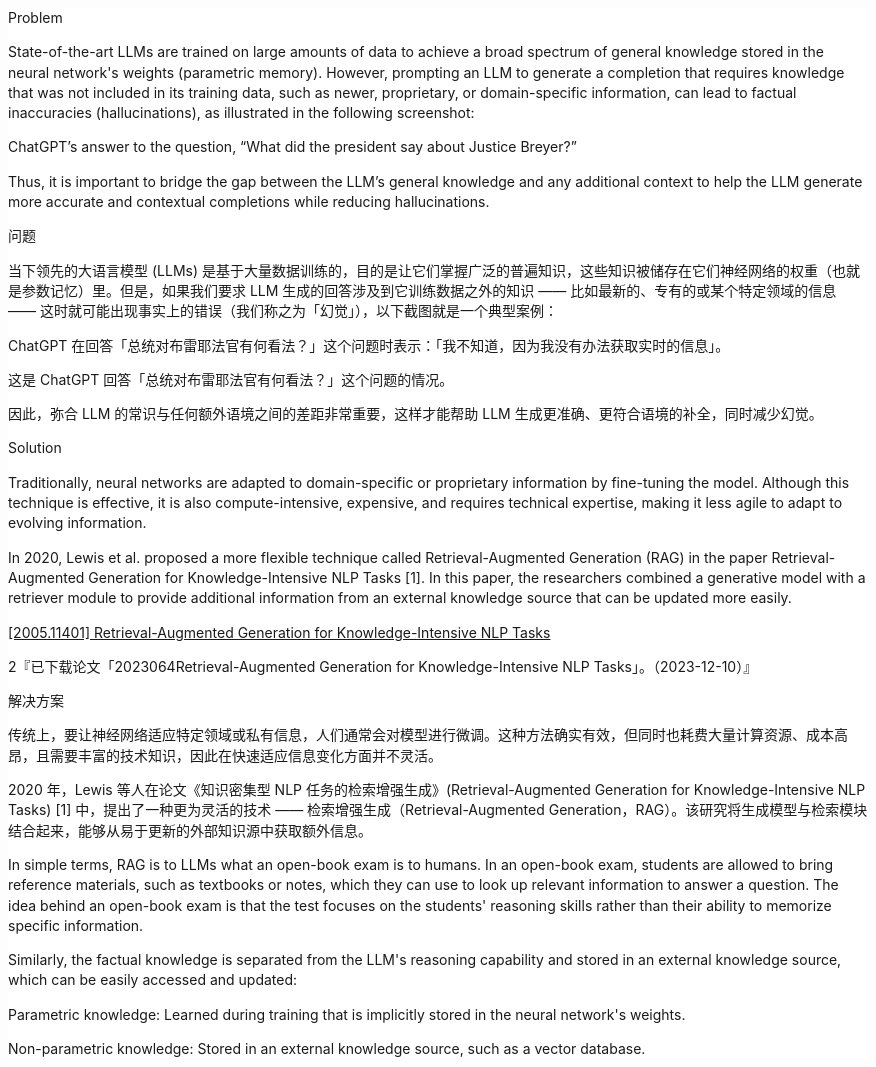 Problem

State-of-the-art LLMs are trained on large amounts of data to achieve a broad spectrum of general knowledge stored in the neural network's weights (parametric memory). However, prompting an LLM to generate a completion that requires knowledge that was not included in its training data, such as newer, proprietary, or domain-specific information, can lead to factual inaccuracies (hallucinations), as illustrated in the following screenshot:

ChatGPT’s answer to the question, “What did the president say about Justice Breyer?”

Thus, it is important to bridge the gap between the LLM’s general knowledge and any additional context to help the LLM generate more accurate and contextual completions while reducing hallucinations.

问题

当下领先的大语言模型 (LLMs) 是基于大量数据训练的，目的是让它们掌握广泛的普遍知识，这些知识被储存在它们神经网络的权重（也就是参数记忆）里。但是，如果我们要求 LLM 生成的回答涉及到它训练数据之外的知识 —— 比如最新的、专有的或某个特定领域的信息 —— 这时就可能出现事实上的错误（我们称之为「幻觉」），以下截图就是一个典型案例：

ChatGPT 在回答「总统对布雷耶法官有何看法？」这个问题时表示：「我不知道，因为我没有办法获取实时的信息」。

这是 ChatGPT 回答「总统对布雷耶法官有何看法？」这个问题的情况。

因此，弥合 LLM 的常识与任何额外语境之间的差距非常重要，这样才能帮助 LLM 生成更准确、更符合语境的补全，同时减少幻觉。

Solution

Traditionally, neural networks are adapted to domain-specific or proprietary information by fine-tuning the model. Although this technique is effective, it is also compute-intensive, expensive, and requires technical expertise, making it less agile to adapt to evolving information.

In 2020, Lewis et al. proposed a more flexible technique called Retrieval-Augmented Generation (RAG) in the paper Retrieval-Augmented Generation for Knowledge-Intensive NLP Tasks [1]. In this paper, the researchers combined a generative model with a retriever module to provide additional information from an external knowledge source that can be updated more easily.

[[2005.11401] Retrieval-Augmented Generation for Knowledge-Intensive NLP Tasks](https://arxiv.org/abs/2005.11401)

2『已下载论文「2023064Retrieval-Augmented Generation for Knowledge-Intensive NLP Tasks」。（2023-12-10）』

解决方案

传统上，要让神经网络适应特定领域或私有信息，人们通常会对模型进行微调。这种方法确实有效，但同时也耗费大量计算资源、成本高昂，且需要丰富的技术知识，因此在快速适应信息变化方面并不灵活。

2020 年，Lewis 等人在论文《知识密集型 NLP 任务的检索增强生成》(Retrieval-Augmented Generation for Knowledge-Intensive NLP Tasks) [1] 中，提出了一种更为灵活的技术 —— 检索增强生成（Retrieval-Augmented Generation，RAG）。该研究将生成模型与检索模块结合起来，能够从易于更新的外部知识源中获取额外信息。

In simple terms, RAG is to LLMs what an open-book exam is to humans. In an open-book exam, students are allowed to bring reference materials, such as textbooks or notes, which they can use to look up relevant information to answer a question. The idea behind an open-book exam is that the test focuses on the students' reasoning skills rather than their ability to memorize specific information.

Similarly, the factual knowledge is separated from the LLM's reasoning capability and stored in an external knowledge source, which can be easily accessed and updated:

Parametric knowledge: Learned during training that is implicitly stored in the neural network's weights.

Non-parametric knowledge: Stored in an external knowledge source, such as a vector database.

